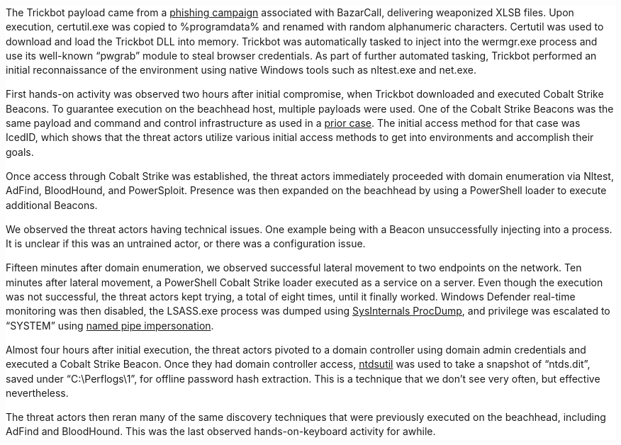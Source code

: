 




The Trickbot payload came from a [phishing campaign](https://twitter.com/ffforward/status/1403086116463562753) associated with BazarCall, delivering weaponized XLSB files. Upon execution, certutil.exe was copied to %programdata% and renamed with random alphanumeric characters. Certutil was used to download and load the Trickbot DLL into memory. Trickbot was automatically tasked to inject into the wermgr.exe process and use its well-known “pwgrab” module to steal browser credentials. As part of further automated tasking, Trickbot performed an initial reconnaissance of the environment using native Windows tools such as nltest.exe and net.exe. 






First hands-on activity was observed two hours after initial compromise, when Trickbot downloaded and executed Cobalt Strike Beacons. To guarantee execution on the beachhead host, multiple payloads were used. One of the Cobalt Strike Beacons was the same payload and command and control infrastructure as used in a [prior case](https://thedfirreport.com/2021/07/19/icedid-and-cobalt-strike-vs-antivirus/). The initial access method for that case was IcedID, which shows that the threat actors utilize various initial access methods to get into environments and accomplish their goals.


Once access through Cobalt Strike was established, the threat actors immediately proceeded with domain enumeration via Nltest, AdFind, BloodHound, and PowerSploit. Presence was then expanded on the beachhead by using a PowerShell loader to execute additional Beacons.


We observed the threat actors having technical issues. One example being with a Beacon unsuccessfully injecting into a process. It is unclear if this was an untrained actor, or there was a configuration issue.


Fifteen minutes after domain enumeration, we observed successful lateral movement to two endpoints on the network. Ten minutes after lateral movement, a PowerShell Cobalt Strike loader executed as a service on a server. Even though the execution was not successful, the threat actors kept trying, a total of eight times, until it finally worked. Windows Defender real-time monitoring was then disabled, the LSASS.exe process was dumped using [SysInternals ProcDump](https://docs.microsoft.com/en-us/sysinternals/downloads/procdump), and privilege was escalated to “SYSTEM” using [named pipe impersonation](https://blog.cobaltstrike.com/2014/04/02/what-happens-when-i-type-getsystem/). 






Almost four hours after initial execution, the threat actors pivoted to a domain controller using domain admin credentials and executed a Cobalt Strike Beacon. Once they had domain controller access, [ntdsutil](https://docs.microsoft.com/en-us/previous-versions/windows/it-pro/windows-server-2012-r2-and-2012/cc753343(v=ws.11)) was used to take a snapshot of “ntds.dit”, saved under “C:\Perflogs\1”, for offline password hash extraction. This is a technique that we don’t see very often, but effective nevertheless. 


The threat actors then reran many of the same discovery techniques that were previously executed on the beachhead, including AdFind and BloodHound. This was the last observed hands-on-keyboard activity for awhile. 



